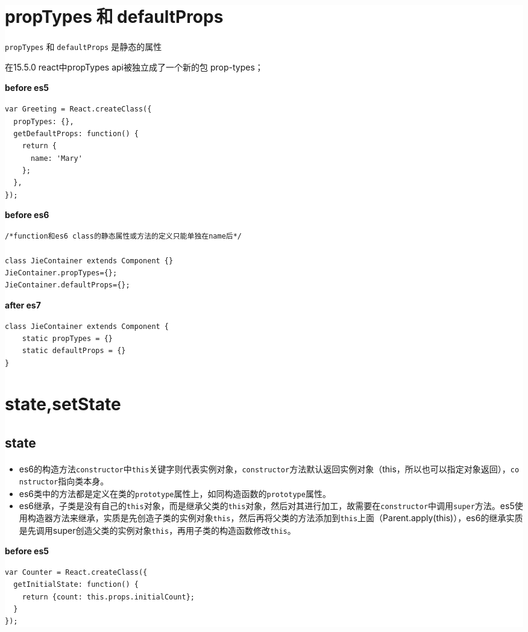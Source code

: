 # propTypes 和 defaultProps
`propTypes` 和 `defaultProps` 是静态的属性

在15.5.0 react中propTypes api被独立成了一个新的包 prop-types；

**before es5**

```
var Greeting = React.createClass({
  propTypes: {},
  getDefaultProps: function() {
    return {
      name: 'Mary'
    };
  },
});
```

**before es6**

```
/*function和es6 class的静态属性或方法的定义只能单独在name后*/

class JieContainer extends Component {}
JieContainer.propTypes={};
JieContainer.defaultProps={};
```

**after es7**

```
class JieContainer extends Component {
    static propTypes = {}
    static defaultProps = {}
}
```

# state,setState

## state

- es6的构造方法`constructor`中`this`关键字则代表实例对象，`constructor`方法默认返回实例对象（this，所以也可以指定对象返回），`constructor`指向类本身。
- es6类中的方法都是定义在类的`prototype`属性上，如同构造函数的`prototype`属性。
- es6继承，子类是没有自己的`this`对象，而是继承父类的`this`对象，然后对其进行加工，故需要在`constructor`中调用`super`方法。es5使用构造器方法来继承，实质是先创造子类的实例对象`this`，然后再将父类的方法添加到`this`上面（Parent.apply(this)），es6的继承实质是先调用super创造父类的实例对象`this`，再用子类的构造函数修改`this`。

**before es5**

```
var Counter = React.createClass({
  getInitialState: function() {
    return {count: this.props.initialCount};
  }
});
```
